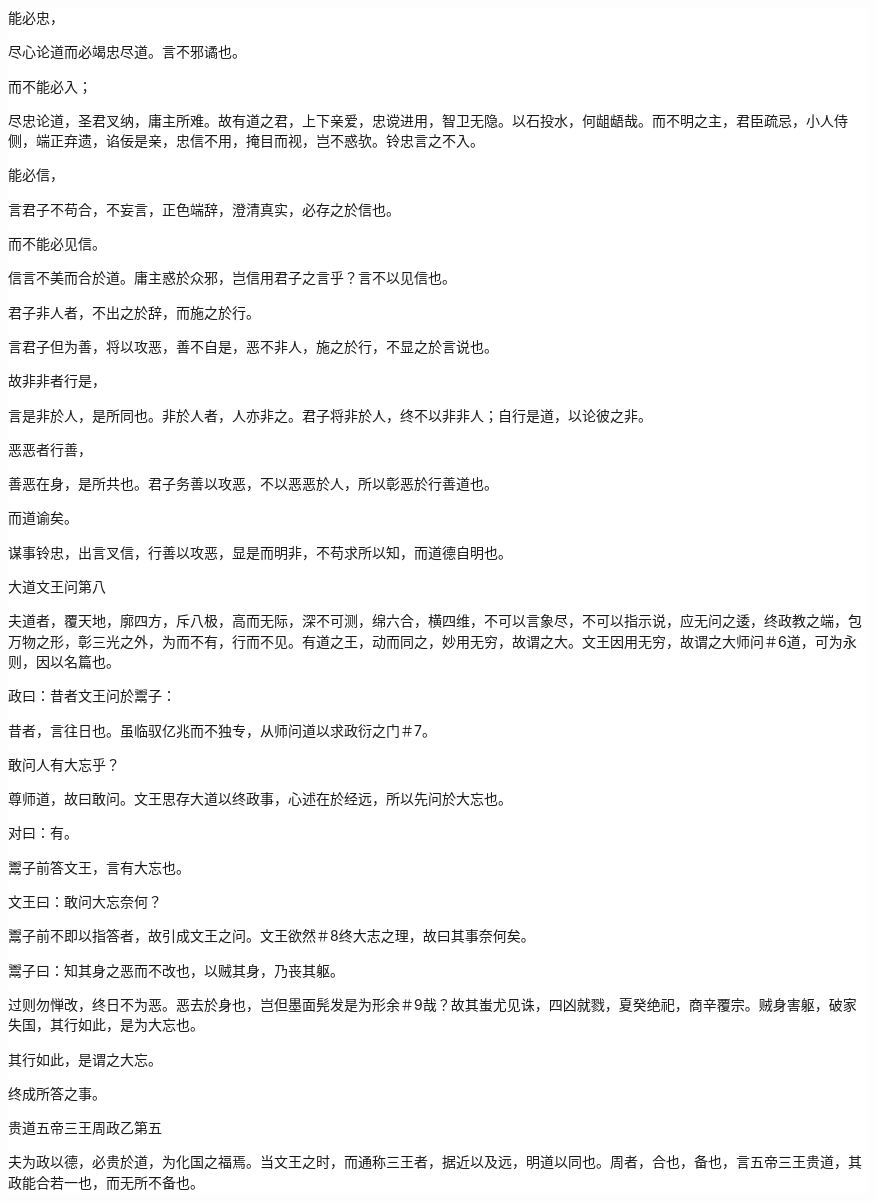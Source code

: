 能必忠，  

尽心论道而必竭忠尽道。言不邪谲也。  

而不能必入；  

尽忠论道，圣君叉纳，庸主所难。故有道之君，上下亲爱，忠谠进用，智卫无隐。以石投水，何龃龉哉。而不明之主，君臣疏忌，小人侍侧，端正弃遗，谄佞是亲，忠信不用，掩目而视，岂不惑欤。铃忠言之不入。  

能必信，  

言君子不苟合，不妄言，正色端辞，澄清真实，必存之於信也。  

而不能必见信。  

信言不美而合於道。庸主惑於众邪，岂信用君子之言乎？言不以见信也。  

君子非人者，不出之於辞，而施之於行。  

言君子但为善，将以攻恶，善不自是，恶不非人，施之於行，不显之於言说也。  

故非非者行是，  

言是非於人，是所同也。非於人者，人亦非之。君子将非於人，终不以非非人；自行是道，以论彼之非。  

恶恶者行善，  

善恶在身，是所共也。君子务善以攻恶，不以恶恶於人，所以彰恶於行善道也。  

而道谕矣。  

谋事铃忠，出言叉信，行善以攻恶，显是而明非，不苟求所以知，而道德自明也。  

大道文王问第八  

夫道者，覆天地，廓四方，斥八极，高而无际，深不可测，绵六合，横四维，不可以言象尽，不可以指示说，应无问之逶，终政教之端，包万物之形，彰三光之外，为而不有，行而不见。有道之王，动而同之，妙用无穷，故谓之大。文王因用无穷，故谓之大师问＃6道，可为永则，因以名篇也。  

政曰：昔者文王问於鬻子：  

昔者，言往日也。虽临驭亿兆而不独专，从师问道以求政衍之门＃7。  

敢问人有大忘乎？  

尊师道，故曰敢问。文王思存大道以终政事，心述在於经远，所以先问於大忘也。  

对曰：有。  

鬻子前答文王，言有大忘也。  

文王曰：敢问大忘奈何？  

鬻子前不即以指答者，故引成文王之问。文王欲然＃8终大志之理，故曰其事奈何矣。  

鬻子曰：知其身之恶而不改也，以贼其身，乃丧其躯。  

过则勿惮改，终日不为恶。恶去於身也，岂但墨面髡发是为形余＃9哉？故其蚩尤见诛，四凶就戮，夏癸绝祀，商辛覆宗。贼身害躯，破家失国，其行如此，是为大忘也。  

其行如此，是谓之大忘。  

终成所答之事。  

贵道五帝三王周政乙第五  

夫为政以德，必贵於道，为化国之福焉。当文王之时，而通称三王者，据近以及远，明道以同也。周者，合也，备也，言五帝三王贵道，其政能合若一也，而无所不备也。  
